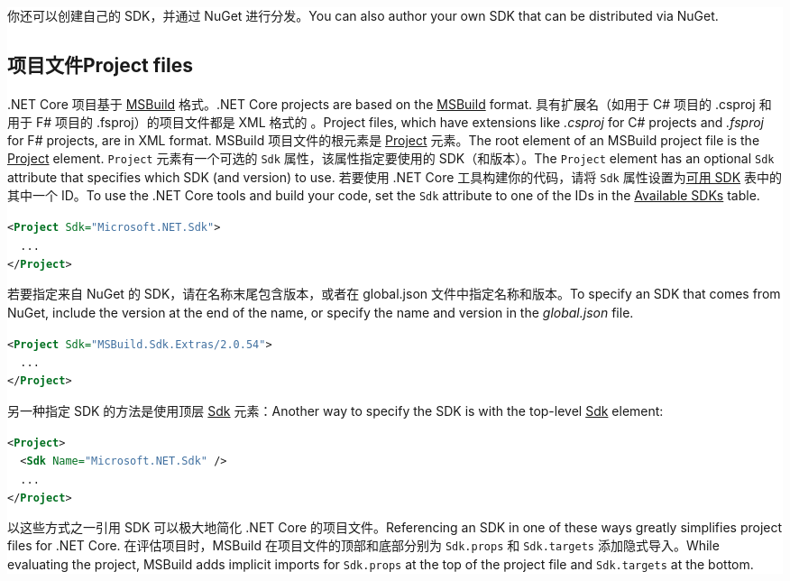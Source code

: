 <span data-ttu-id="a0ab0-120">你还可以创建自己的 SDK，并通过 NuGet 进行分发。</span><span class="sxs-lookup"><span data-stu-id="a0ab0-120">You can also author your own SDK that can be distributed via NuGet.</span></span>

## <a name="project-files"></a><span data-ttu-id="a0ab0-121">项目文件</span><span class="sxs-lookup"><span data-stu-id="a0ab0-121">Project files</span></span>

<span data-ttu-id="a0ab0-122">.NET Core 项目基于 [MSBuild](/visualstudio/msbuild/msbuild) 格式。</span><span class="sxs-lookup"><span data-stu-id="a0ab0-122">.NET Core projects are based on the [MSBuild](/visualstudio/msbuild/msbuild) format.</span></span> <span data-ttu-id="a0ab0-123">具有扩展名（如用于 C# 项目的 .csproj 和用于 F# 项目的 .fsproj）的项目文件都是 XML 格式的 。</span><span class="sxs-lookup"><span data-stu-id="a0ab0-123">Project files, which have extensions like *.csproj* for C# projects and *.fsproj* for F# projects, are in XML format.</span></span> <span data-ttu-id="a0ab0-124">MSBuild 项目文件的根元素是 [Project](/visualstudio/msbuild/project-element-msbuild) 元素。</span><span class="sxs-lookup"><span data-stu-id="a0ab0-124">The root element of an MSBuild project file is the [Project](/visualstudio/msbuild/project-element-msbuild) element.</span></span> <span data-ttu-id="a0ab0-125">`Project` 元素有一个可选的 `Sdk` 属性，该属性指定要使用的 SDK（和版本）。</span><span class="sxs-lookup"><span data-stu-id="a0ab0-125">The `Project` element has an optional `Sdk` attribute that specifies which SDK (and version) to use.</span></span> <span data-ttu-id="a0ab0-126">若要使用 .NET Core 工具构建你的代码，请将 `Sdk` 属性设置为[可用 SDK](#available-sdks) 表中的其中一个 ID。</span><span class="sxs-lookup"><span data-stu-id="a0ab0-126">To use the .NET Core tools and build your code, set the `Sdk` attribute to one of the IDs in the [Available SDKs](#available-sdks) table.</span></span>

```xml
<Project Sdk="Microsoft.NET.Sdk">
  ...
</Project>
```

<span data-ttu-id="a0ab0-127">若要指定来自 NuGet 的 SDK，请在名称末尾包含版本，或者在 global.json 文件中指定名称和版本。</span><span class="sxs-lookup"><span data-stu-id="a0ab0-127">To specify an SDK that comes from NuGet, include the version at the end of the name, or specify the name and version in the *global.json* file.</span></span>

```xml
<Project Sdk="MSBuild.Sdk.Extras/2.0.54">
  ...
</Project>
```

<span data-ttu-id="a0ab0-128">另一种指定 SDK 的方法是使用顶层 [Sdk](/visualstudio/msbuild/sdk-element-msbuild) 元素：</span><span class="sxs-lookup"><span data-stu-id="a0ab0-128">Another way to specify the SDK is with the top-level [Sdk](/visualstudio/msbuild/sdk-element-msbuild) element:</span></span>

```xml
<Project>
  <Sdk Name="Microsoft.NET.Sdk" />
  ...
</Project>
```

<span data-ttu-id="a0ab0-129">以这些方式之一引用 SDK 可以极大地简化 .NET Core 的项目文件。</span><span class="sxs-lookup"><span data-stu-id="a0ab0-129">Referencing an SDK in one of these ways greatly simplifies project files for .NET Core.</span></span> <span data-ttu-id="a0ab0-130">在评估项目时，MSBuild 在项目文件的顶部和底部分别为 `Sdk.props` 和 `Sdk.targets` 添加隐式导入。</span><span class="sxs-lookup"><span data-stu-id="a0ab0-130">While evaluating the project, MSBuild adds implicit imports for `Sdk.props` at the top of the project file and `Sdk.targets` at the bottom.</span></span>
